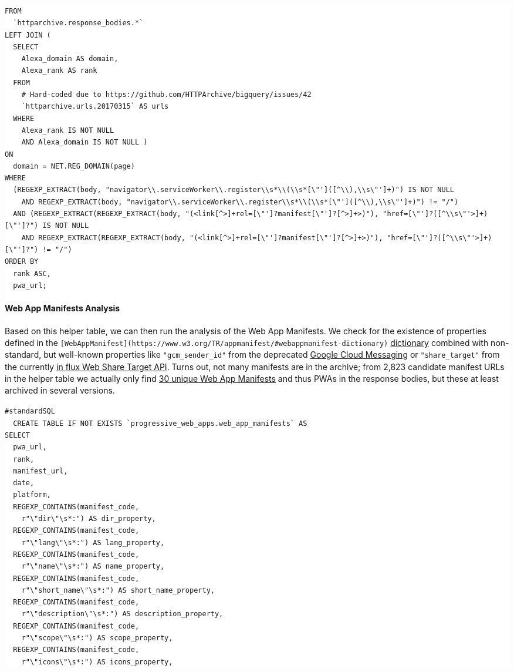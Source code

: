 ```
FROM
  `httparchive.response_bodies.*`
LEFT JOIN (
  SELECT
    Alexa_domain AS domain,
    Alexa_rank AS rank
  FROM
    # Hard-coded due to https://github.com/HTTPArchive/bigquery/issues/42
    `httparchive.urls.20170315` AS urls
  WHERE
    Alexa_rank IS NOT NULL
    AND Alexa_domain IS NOT NULL )
ON
  domain = NET.REG_DOMAIN(page)
WHERE
  (REGEXP_EXTRACT(body, "navigator\\.serviceWorker\\.register\\s*\\(\\s*[\"']([^\\),\\s\"']+)") IS NOT NULL
    AND REGEXP_EXTRACT(body, "navigator\\.serviceWorker\\.register\\s*\\(\\s*[\"']([^\\),\\s\"']+)") != "/")
  AND (REGEXP_EXTRACT(REGEXP_EXTRACT(body, "(<link[^>]+rel=[\"']?manifest[\"']?[^>]+>)"), "href=[\"']?([^\\s\"'>]+)[\"']?") IS NOT NULL
    AND REGEXP_EXTRACT(REGEXP_EXTRACT(body, "(<link[^>]+rel=[\"']?manifest[\"']?[^>]+>)"), "href=[\"']?([^\\s\"'>]+)[\"']?") != "/")
ORDER BY
  rank ASC,
  pwa_url;
```

#### Web App Manifests Analysis

Based on this helper table, we can then run the analysis of the Web App Manifests. We check for the existence of properties defined in the `[WebAppManifest](https://www.w3.org/TR/appmanifest/#webappmanifest-dictionary)` [dictionary](https://www.w3.org/TR/appmanifest/#webappmanifest-dictionary) combined with non-standard, but well-known properties like `"gcm_sender_id"` from the deprecated [Google Cloud Messaging](https://developers.google.com/cloud-messaging/) or `"share_target"` from the currently [in flux Web Share Target API](https://wicg.github.io/web-share-target/#extension-to-the-web-app-manifest). Turns out, not many manifests are in the archive; from 2,823 candidate manifest URLs in the helper table we actually only find [30 unique Web App Manifests](https://docs.google.com/spreadsheets/d/1VE9hoj7Ag7E3kOG4BKc8NKISg1w0BZVQkGdCq4MJ6hw/edit?usp=sharing) and thus PWAs in the response bodies, but these at least archived in several versions.

```
#standardSQL
  CREATE TABLE IF NOT EXISTS `progressive_web_apps.web_app_manifests` AS
SELECT
  pwa_url,
  rank,
  manifest_url,
  date,
  platform,
  REGEXP_CONTAINS(manifest_code,
    r"\"dir\"\s*:") AS dir_property,
  REGEXP_CONTAINS(manifest_code,
    r"\"lang\"\s*:") AS lang_property,
  REGEXP_CONTAINS(manifest_code,
    r"\"name\"\s*:") AS name_property,
  REGEXP_CONTAINS(manifest_code,
    r"\"short_name\"\s*:") AS short_name_property,
  REGEXP_CONTAINS(manifest_code,
    r"\"description\"\s*:") AS description_property,
  REGEXP_CONTAINS(manifest_code,
    r"\"scope\"\s*:") AS scope_property,
  REGEXP_CONTAINS(manifest_code,
    r"\"icons\"\s*:") AS icons_property,
```